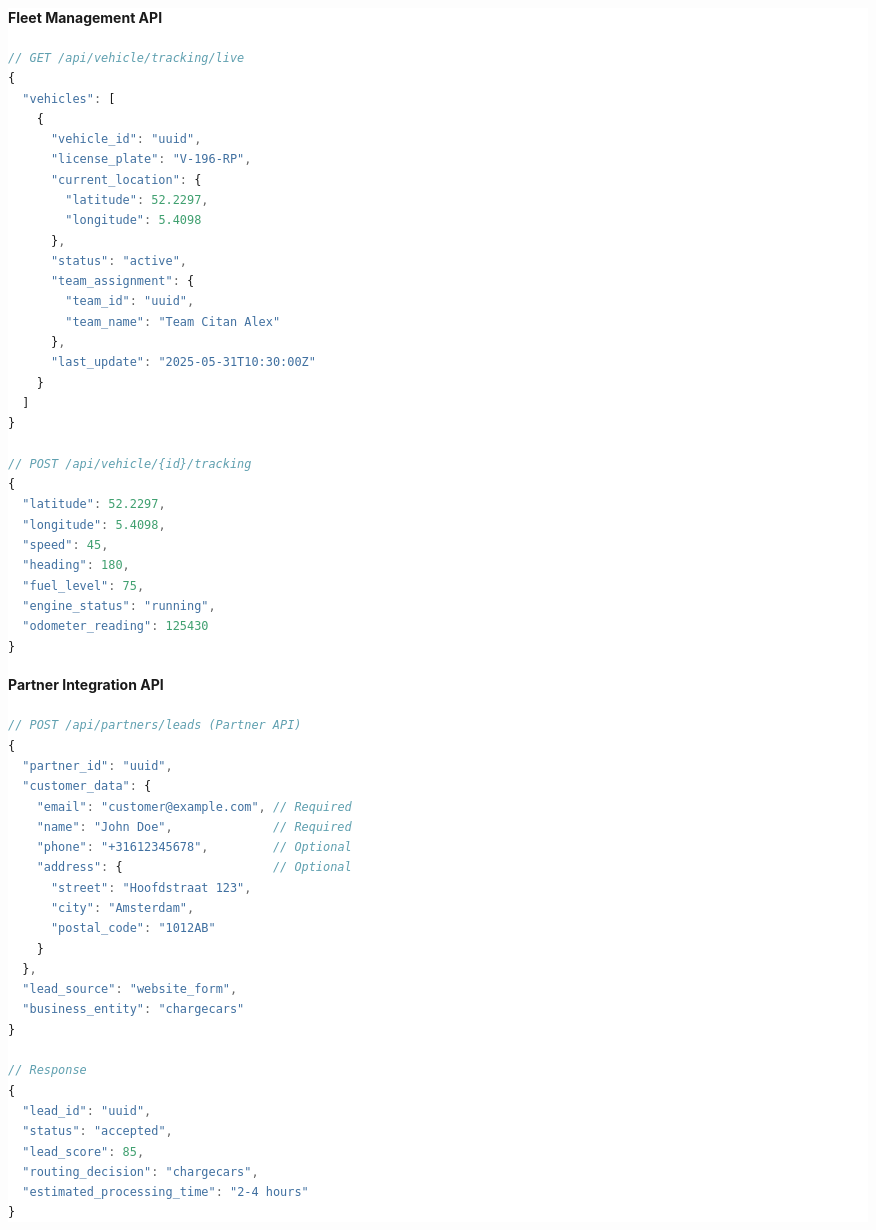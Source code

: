 #### **Fleet Management API**
```javascript
// GET /api/vehicle/tracking/live
{
  "vehicles": [
    {
      "vehicle_id": "uuid",
      "license_plate": "V-196-RP", 
      "current_location": {
        "latitude": 52.2297,
        "longitude": 5.4098
      },
      "status": "active",
      "team_assignment": {
        "team_id": "uuid",
        "team_name": "Team Citan Alex"
      },
      "last_update": "2025-05-31T10:30:00Z"
    }
  ]
}

// POST /api/vehicle/{id}/tracking
{
  "latitude": 52.2297,
  "longitude": 5.4098,
  "speed": 45,
  "heading": 180,
  "fuel_level": 75,
  "engine_status": "running",
  "odometer_reading": 125430
}
```

#### **Partner Integration API**
```javascript
// POST /api/partners/leads (Partner API)
{
  "partner_id": "uuid",
  "customer_data": {
    "email": "customer@example.com", // Required
    "name": "John Doe",              // Required  
    "phone": "+31612345678",         // Optional
    "address": {                     // Optional
      "street": "Hoofdstraat 123",
      "city": "Amsterdam", 
      "postal_code": "1012AB"
    }
  },
  "lead_source": "website_form",
  "business_entity": "chargecars"
}

// Response
{
  "lead_id": "uuid",
  "status": "accepted",
  "lead_score": 85,
  "routing_decision": "chargecars",
  "estimated_processing_time": "2-4 hours"
}
```
